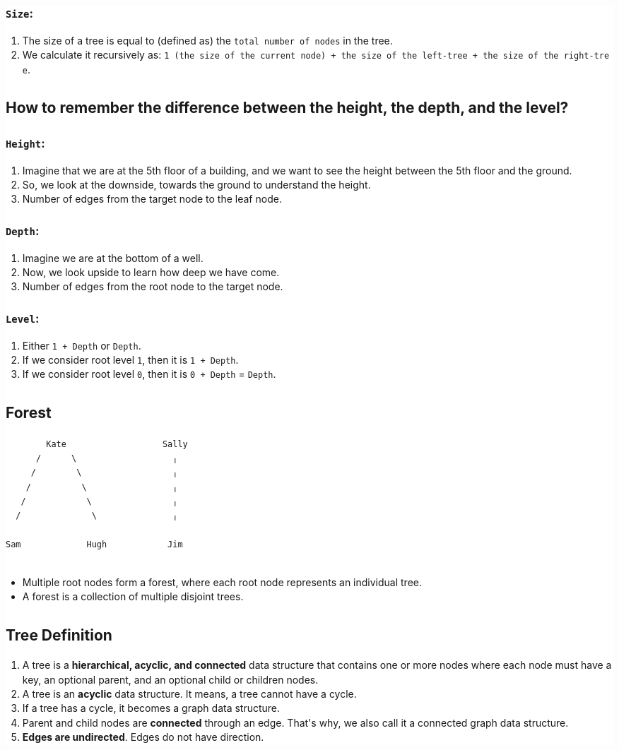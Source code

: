 ### `Size`: 

1. The size of a tree is equal to (defined as) the `total number of nodes` in the tree.
2. We calculate it recursively as: `1 (the size of the current node) + the size of the left-tree + the size of the right-tree`.

## How to remember the difference between the height, the depth, and the level? 

### `Height`: 

1. Imagine that we are at the 5th floor of a building, and we want to see the height between the 5th floor and the ground. 
2. So, we look at the downside, towards the ground to understand the height.
3. Number of edges from the target node to the leaf node.

### `Depth`: 

1. Imagine we are at the bottom of a well. 
2. Now, we look upside to learn how deep we have come.
3. Number of edges from the root node to the target node.

### `Level`:

1. Either `1 + Depth` or `Depth`.
2. If we consider root level `1`, then it is `1 + Depth`.
3. If we consider root level `0`, then it is `0 + Depth` = `Depth`.

## Forest

```
        Kate                   Sally
      /      \                   ╷  
     /        \                  ╷  
    /          \                 ╷  
   /            \                ╷  
  /              \               ╷  
                                    
Sam             Hugh            Jim 


```

* Multiple root nodes form a forest, where each root node represents an individual tree.
* A forest is a collection of multiple disjoint trees.

## Tree Definition

1. A tree is a **hierarchical, acyclic, and connected** data structure that contains one or more nodes where each node must have a key, an optional parent, and an optional child or children nodes.
2. A tree is an **acyclic** data structure. It means, a tree cannot have a cycle.
3. If a tree has a cycle, it becomes a graph data structure.
4. Parent and child nodes are **connected** through an edge. That's why, we also call it a connected graph data structure.
5. **Edges are undirected**. Edges do not have direction.
